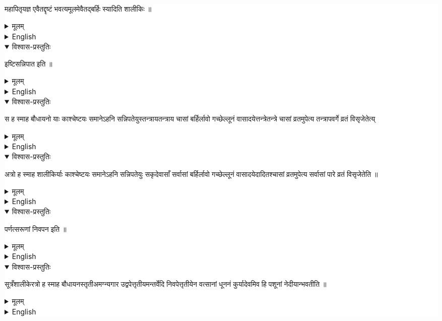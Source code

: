 महापितृयज्ञ एवैतद्दृष्टं भवत्यमूलमेवैतद्बर्हिः स्यादिति शालीकिः ॥
</details>

<details><summary>मूलम्</summary></details>

<details><summary>English</summary></details>



<details open><summary>विश्वास-प्रस्तुतिः</summary>

इष्टिसन्निपात इति ॥
</details>

<details><summary>मूलम्</summary></details>

<details><summary>English</summary></details>



<details open><summary>विश्वास-प्रस्तुतिः</summary>

स ह स्माह बौधायनो याः काश्चेष्टयः समानेऽहनि सन्निपतेयुस्तन्त्रायतन्त्राय चासां बर्हिर्लावो गच्छेल्लूनं वासादयेत्तन्त्रेतन्त्रे चासां व्रतमुपेत्य तन्त्रापवर्गे व्रतं विसृजेतेत्य्
</details>

<details><summary>मूलम्</summary></details>

<details><summary>English</summary></details>



<details open><summary>विश्वास-प्रस्तुतिः</summary>

अत्रो ह स्माह शालीकिर्याः काश्चेष्टयः समानेऽहनि सन्निपतेयुः सकृदेवासाँ सर्वासां बर्हिर्लावो गच्छेल्लूनं वासादयेदादितश्चासां व्रतमुपेत्य सर्वासां पारे व्रतं विसृजेतेति ॥
</details>

<details><summary>मूलम्</summary></details>

<details><summary>English</summary></details>



<details open><summary>विश्वास-प्रस्तुतिः</summary>

पर्णत्सरूणां निवपन इति ॥
</details>

<details><summary>मूलम्</summary></details>

<details><summary>English</summary></details>



<details open><summary>विश्वास-प्रस्तुतिः</summary>

सूत्रँशालीकेरत्रो ह स्माह बौधायनस्तृतीअमग्न्यगार उद्वपेत्तृतीयमन्तर्वेदि निवपेत्तृतीयेन वत्सानां धूननं कुर्यादेवमिव हि पशूनां नेदीयान्भवतीति ॥
</details>

<details><summary>मूलम्</summary></details>

<details><summary>English</summary></details>


